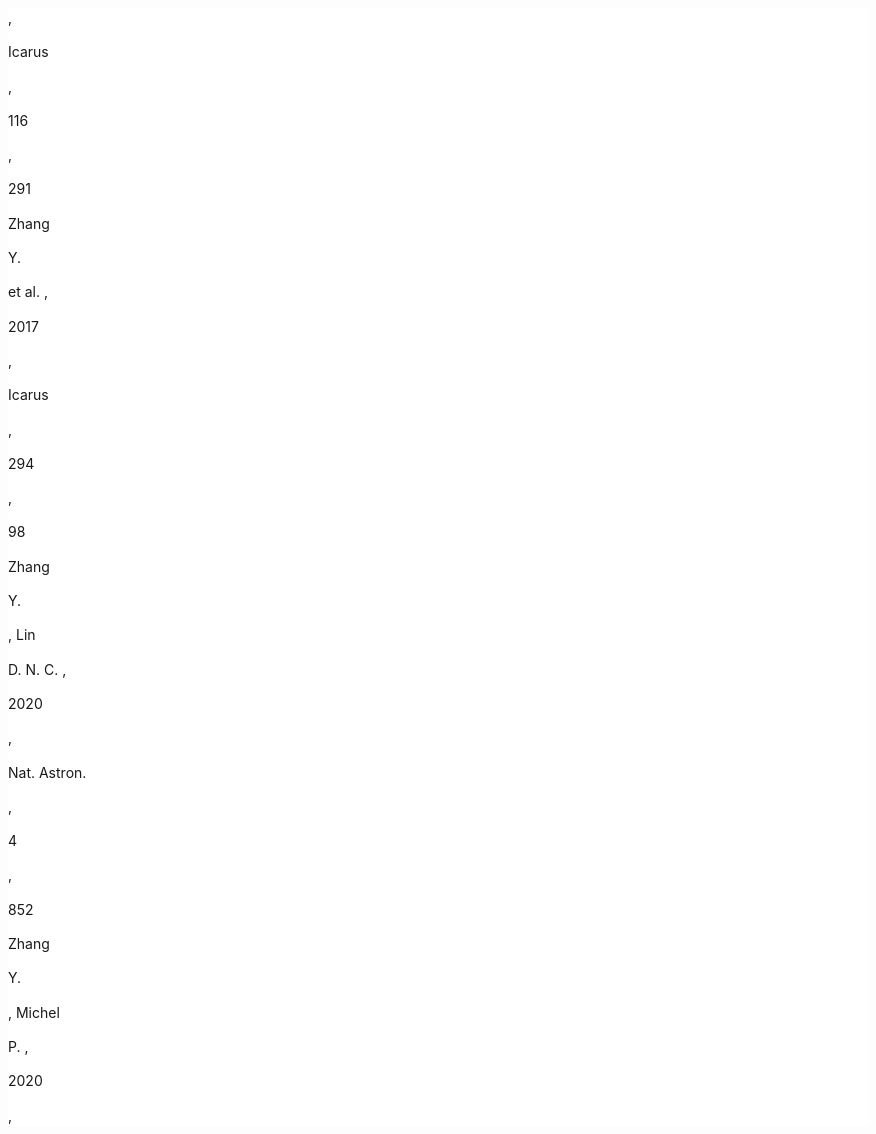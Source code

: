 ,

Icarus

,

116

,

291

Zhang

Y.

et al. ,

2017

,

Icarus

,

294

,

98

Zhang

Y.

, Lin

D. N. C. ,

2020

,

Nat. Astron.

,

4

,

852

Zhang

Y.

, Michel

P. ,

2020

,
